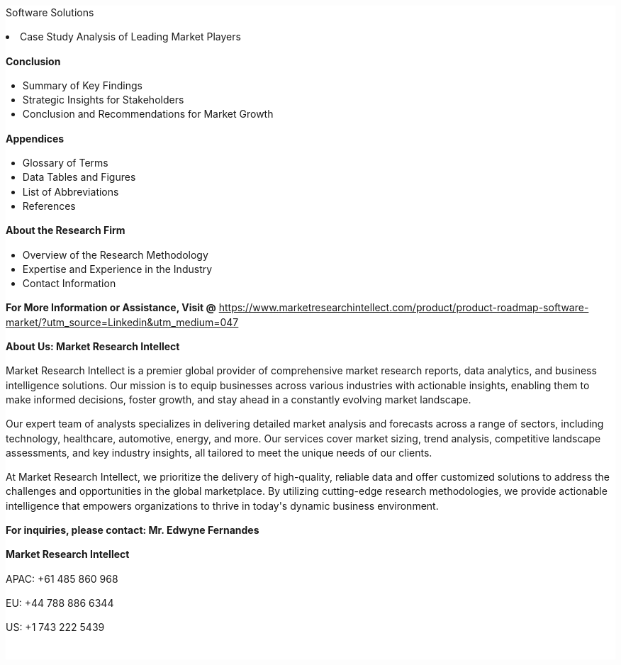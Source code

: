 Software Solutions</li><li>Case Study Analysis of Leading Market Players</li></ul><p><strong>Conclusion</strong></p><ul><li>Summary of Key Findings</li><li>Strategic Insights for Stakeholders</li><li>Conclusion and Recommendations for Market Growth</li></ul><p><strong>Appendices</strong></p><ul><li>Glossary of Terms</li><li>Data Tables and Figures</li><li>List of Abbreviations</li><li>References</li></ul><p><strong>About the Research Firm</strong></p><ul><li>Overview of the Research Methodology</li><li>Expertise and Experience in the Industry</li><li>Contact Information</li></ul></div><div class="article-main__content" data-test-id="publishing-text-block"><p><span class="font-[700]"><strong>For More Information or Assistance, Visit @</strong>&nbsp;<a href="https://www.marketresearchintellect.com/product/product-roadmap-software-market/?utm_source=Linkedin&utm_medium=047">https://www.marketresearchintellect.com/product/product-roadmap-software-market/?utm_source=Linkedin&utm_medium=047</a></span></p><p><strong>About Us: Market Research Intellect</strong></p><p>Market Research Intellect is a premier global provider of comprehensive market research reports, data analytics, and business intelligence solutions. Our mission is to equip businesses across various industries with actionable insights, enabling them to make informed decisions, foster growth, and stay ahead in a constantly evolving market landscape.</p><p>Our expert team of analysts specializes in delivering detailed market analysis and forecasts across a range of sectors, including technology, healthcare, automotive, energy, and more. Our services cover market sizing, trend analysis, competitive landscape assessments, and key industry insights, all tailored to meet the unique needs of our clients.</p><p>At Market Research Intellect, we prioritize the delivery of high-quality, reliable data and offer customized solutions to address the challenges and opportunities in the global marketplace. By utilizing cutting-edge research methodologies, we provide actionable intelligence that empowers organizations to thrive in today's dynamic business environment.</p><p><strong>For inquiries, please contact: Mr. Edwyne Fernandes</strong></p><p><strong>Market Research Intellect</strong></p><p>APAC: +61 485 860 968</p><p>EU: +44 788 886 6344</p><p>US: +1 743 222 5439</p></div><div class="article-main__content" data-test-id="publishing-text-block">&nbsp;</div>
